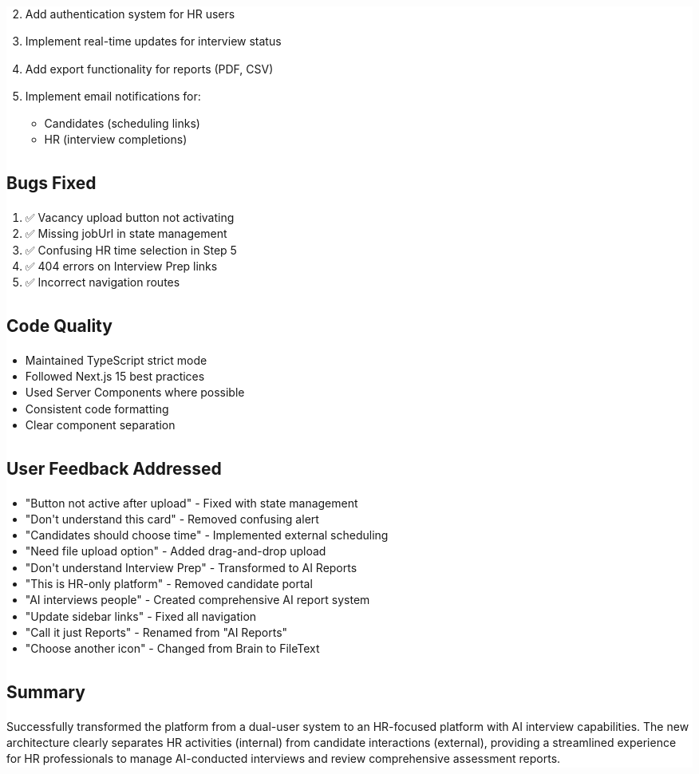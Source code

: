 2. Add authentication system for HR users

3. Implement real-time updates for interview status

4. Add export functionality for reports (PDF, CSV)

5. Implement email notifications for:
   - Candidates (scheduling links)
   - HR (interview completions)

## Bugs Fixed
1. ✅ Vacancy upload button not activating
2. ✅ Missing jobUrl in state management
3. ✅ Confusing HR time selection in Step 5
4. ✅ 404 errors on Interview Prep links
5. ✅ Incorrect navigation routes

## Code Quality
- Maintained TypeScript strict mode
- Followed Next.js 15 best practices
- Used Server Components where possible
- Consistent code formatting
- Clear component separation

## User Feedback Addressed
- "Button not active after upload" - Fixed with state management
- "Don't understand this card" - Removed confusing alert
- "Candidates should choose time" - Implemented external scheduling
- "Need file upload option" - Added drag-and-drop upload
- "Don't understand Interview Prep" - Transformed to AI Reports
- "This is HR-only platform" - Removed candidate portal
- "AI interviews people" - Created comprehensive AI report system
- "Update sidebar links" - Fixed all navigation
- "Call it just Reports" - Renamed from "AI Reports"
- "Choose another icon" - Changed from Brain to FileText

## Summary
Successfully transformed the platform from a dual-user system to an HR-focused platform with AI interview capabilities. The new architecture clearly separates HR activities (internal) from candidate interactions (external), providing a streamlined experience for HR professionals to manage AI-conducted interviews and review comprehensive assessment reports.